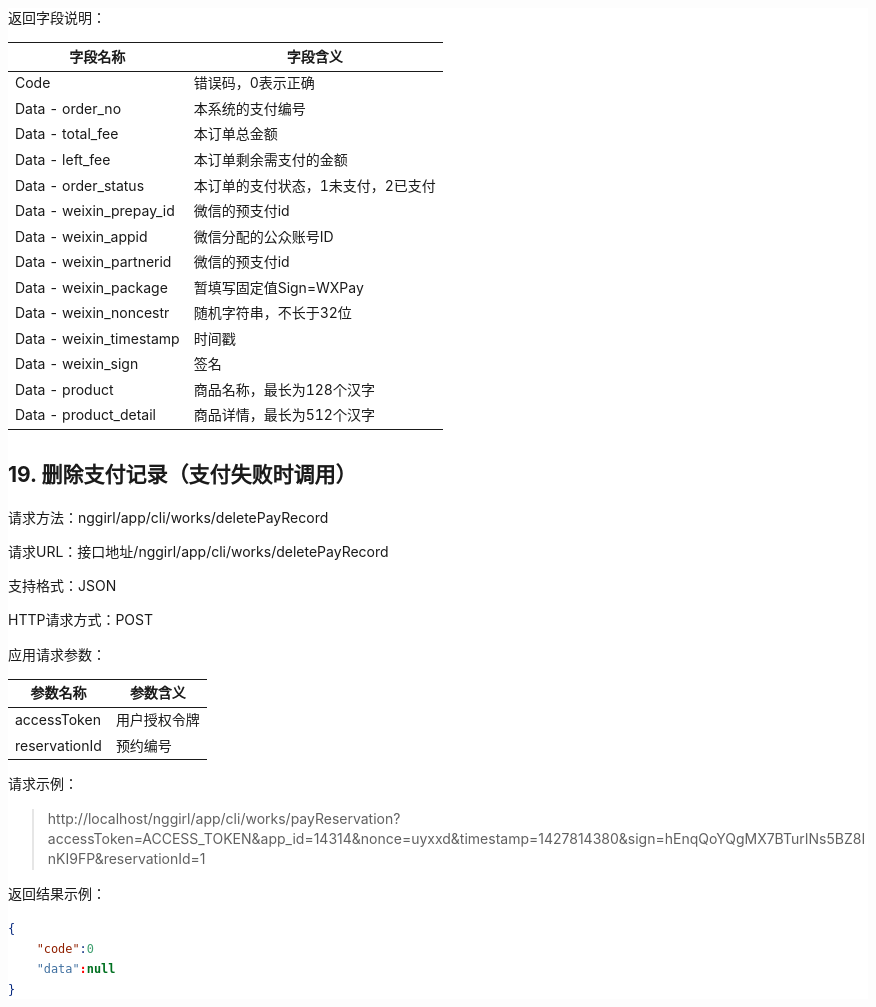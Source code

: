 返回字段说明：

|字段名称|字段含义
|---|---|
|Code	|错误码，0表示正确
|Data - order_no	|本系统的支付编号
|Data - total_fee|本订单总金额
|Data - left_fee|本订单剩余需支付的金额
|Data - order_status|本订单的支付状态，1未支付，2已支付
|Data - weixin_prepay_id|微信的预支付id
|Data - weixin_appid|微信分配的公众账号ID
|Data - weixin_partnerid|微信的预支付id
|Data - weixin_package|暂填写固定值Sign=WXPay
|Data -  weixin_noncestr|随机字符串，不长于32位
|Data -  weixin_timestamp|时间戳
|Data - weixin_sign|签名
|Data - product|商品名称，最长为128个汉字
|Data - product_detail|商品详情，最长为512个汉字


<h2 id="19">19. 删除支付记录（支付失败时调用）</h2>


请求方法：nggirl/app/cli/works/deletePayRecord

请求URL：接口地址/nggirl/app/cli/works/deletePayRecord

支持格式：JSON

HTTP请求方式：POST

应用请求参数：

|参数名称	|参数含义
|---|---|
|accessToken	|用户授权令牌
|reservationId	|预约编号

请求示例：

> http://localhost/nggirl/app/cli/works/payReservation?accessToken=ACCESS_TOKEN&app_id=14314&nonce=uyxxd&timestamp=1427814380&sign=hEnqQoYQgMX7BTurINs5BZ8InKI9FP&reservationId=1

返回结果示例：

```json
{
    "code":0
    "data":null
}
```
